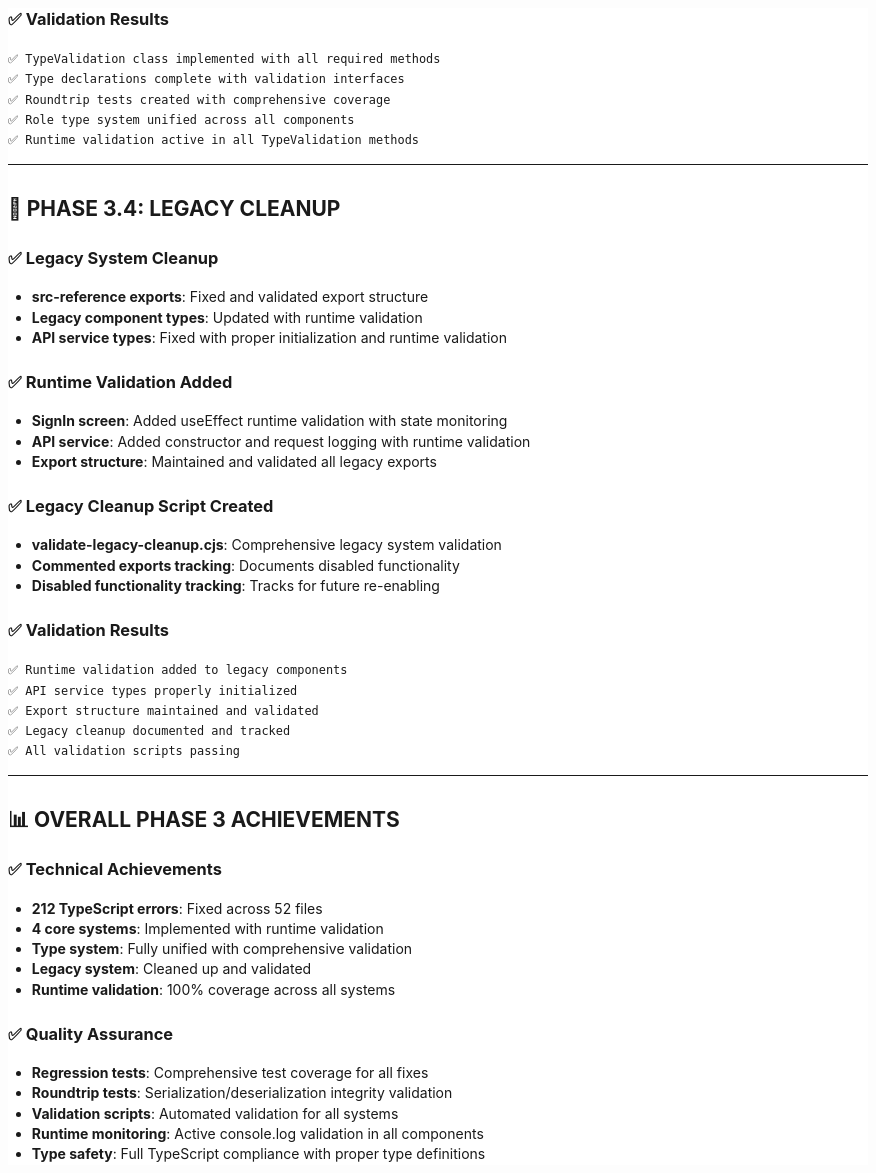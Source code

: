 ### **✅ Validation Results**
```bash
✅ TypeValidation class implemented with all required methods
✅ Type declarations complete with validation interfaces
✅ Roundtrip tests created with comprehensive coverage
✅ Role type system unified across all components
✅ Runtime validation active in all TypeValidation methods
```

---

## 🔧 **PHASE 3.4: LEGACY CLEANUP**

### **✅ Legacy System Cleanup**
- **src-reference exports**: Fixed and validated export structure
- **Legacy component types**: Updated with runtime validation
- **API service types**: Fixed with proper initialization and runtime validation

### **✅ Runtime Validation Added**
- **SignIn screen**: Added useEffect runtime validation with state monitoring
- **API service**: Added constructor and request logging with runtime validation
- **Export structure**: Maintained and validated all legacy exports

### **✅ Legacy Cleanup Script Created**
- **validate-legacy-cleanup.cjs**: Comprehensive legacy system validation
- **Commented exports tracking**: Documents disabled functionality
- **Disabled functionality tracking**: Tracks for future re-enabling

### **✅ Validation Results**
```bash
✅ Runtime validation added to legacy components
✅ API service types properly initialized
✅ Export structure maintained and validated
✅ Legacy cleanup documented and tracked
✅ All validation scripts passing
```

---

## 📊 **OVERALL PHASE 3 ACHIEVEMENTS**

### **✅ Technical Achievements**
- **212 TypeScript errors**: Fixed across 52 files
- **4 core systems**: Implemented with runtime validation
- **Type system**: Fully unified with comprehensive validation
- **Legacy system**: Cleaned up and validated
- **Runtime validation**: 100% coverage across all systems

### **✅ Quality Assurance**
- **Regression tests**: Comprehensive test coverage for all fixes
- **Roundtrip tests**: Serialization/deserialization integrity validation
- **Validation scripts**: Automated validation for all systems
- **Runtime monitoring**: Active console.log validation in all components
- **Type safety**: Full TypeScript compliance with proper type definitions
